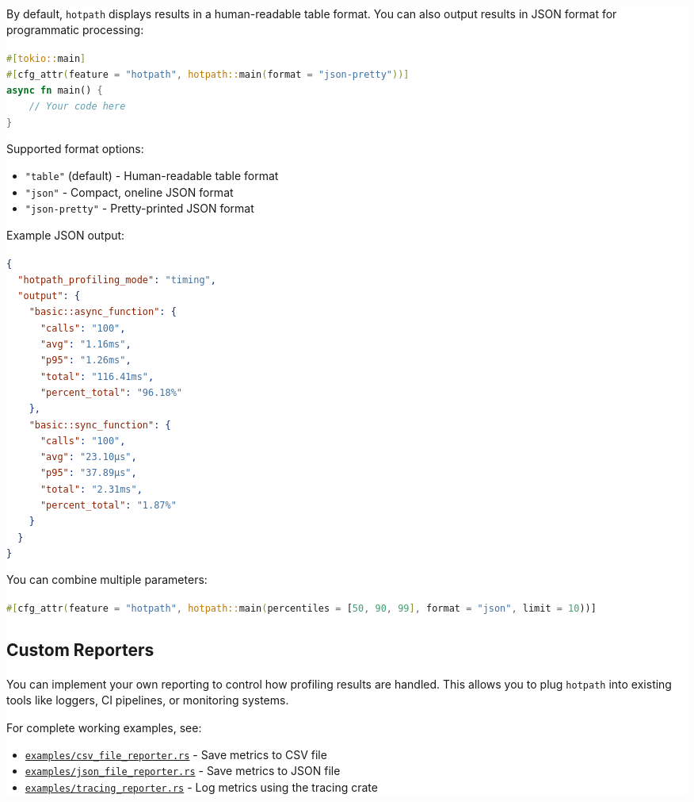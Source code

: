 By default, `hotpath` displays results in a human-readable table format. You can also output results in JSON format for programmatic processing:

```rust
#[tokio::main]
#[cfg_attr(feature = "hotpath", hotpath::main(format = "json-pretty"))]
async fn main() {
    // Your code here
}
```

Supported format options:
- `"table"` (default) - Human-readable table format
- `"json"` - Compact, oneline JSON format
- `"json-pretty"` - Pretty-printed JSON format

Example JSON output:

```json
{
  "hotpath_profiling_mode": "timing",
  "output": {
    "basic::async_function": {
      "calls": "100",
      "avg": "1.16ms",
      "p95": "1.26ms",
      "total": "116.41ms",
      "percent_total": "96.18%"
    },
    "basic::sync_function": {
      "calls": "100",
      "avg": "23.10µs",
      "p95": "37.89µs",
      "total": "2.31ms",
      "percent_total": "1.87%"
    }
  }
}
```

You can combine multiple parameters:

```rust
#[cfg_attr(feature = "hotpath", hotpath::main(percentiles = [50, 90, 99], format = "json", limit = 10))]
```

## Custom Reporters

You can implement your own reporting to control how profiling results are handled. This allows you to plug `hotpath` into existing tools like loggers, CI pipelines, or monitoring systems.

For complete working examples, see:
- [`examples/csv_file_reporter.rs`](crates/hotpath-test-tokio-async/examples/csv_file_reporter.rs) - Save metrics to CSV file
- [`examples/json_file_reporter.rs`](crates/hotpath-test-tokio-async/examples/json_file_reporter.rs) - Save metrics to JSON file
- [`examples/tracing_reporter.rs`](crates/hotpath-test-tokio-async/examples/tracing_reporter.rs) - Log metrics using the tracing crate 
